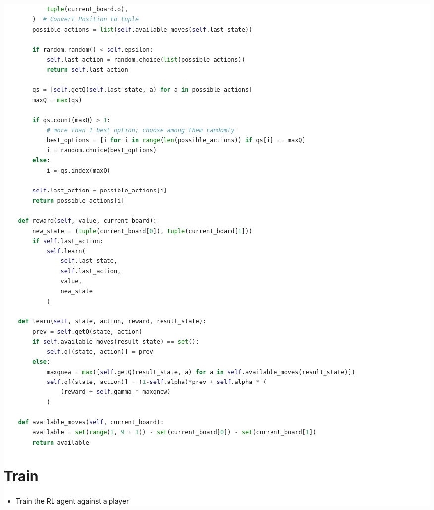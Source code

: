 ```python
            tuple(current_board.o),
        )  # Convert Position to tuple
        possible_actions = list(self.available_moves(self.last_state))

        if random.random() < self.epsilon: 
            self.last_action = random.choice(list(possible_actions))
            return self.last_action

        qs = [self.getQ(self.last_state, a) for a in possible_actions]
        maxQ = max(qs)

        if qs.count(maxQ) > 1:
            # more than 1 best option; choose among them randomly
            best_options = [i for i in range(len(possible_actions)) if qs[i] == maxQ]
            i = random.choice(best_options)
        else:
            i = qs.index(maxQ)

        self.last_action = possible_actions[i]
        return possible_actions[i]

    def reward(self, value, current_board):
        new_state = (tuple(current_board[0]), tuple(current_board[1]))
        if self.last_action:
            self.learn(
                self.last_state,
                self.last_action,
                value,
                new_state
            )

    def learn(self, state, action, reward, result_state):
        prev = self.getQ(state, action)
        if self.available_moves(result_state) == set():
            self.q[(state, action)] = prev
        else:
            maxqnew = max([self.getQ(result_state, a) for a in self.available_moves(result_state)])
            self.q[(state, action)] = (1-self.alpha)*prev + self.alpha * (
                (reward + self.gamma * maxqnew)
            )

    def available_moves(self, current_board):
        available = set(range(1, 9 + 1)) - set(current_board[0]) - set(current_board[1])
        return available

```
# Train

- Train the RL agent against a player
